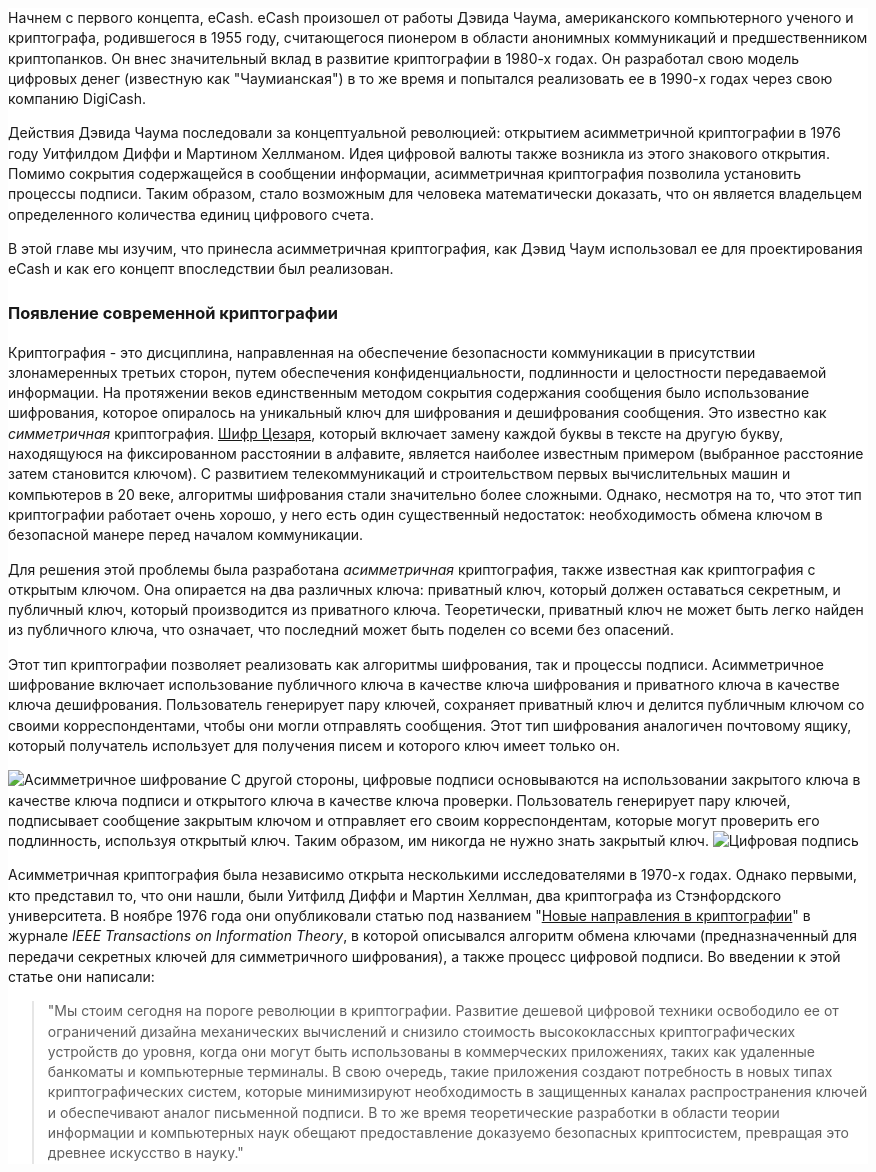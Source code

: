 Начнем с первого концепта, eCash. eCash произошел от работы Дэвида Чаума, американского компьютерного ученого и криптографа, родившегося в 1955 году, считающегося пионером в области анонимных коммуникаций и предшественником криптопанков. Он внес значительный вклад в развитие криптографии в 1980-х годах. Он разработал свою модель цифровых денег (известную как "Чаумианская") в то же время и попытался реализовать ее в 1990-х годах через свою компанию DigiCash.

Действия Дэвида Чаума последовали за концептуальной революцией: открытием асимметричной криптографии в 1976 году Уитфилдом Диффи и Мартином Хеллманом. Идея цифровой валюты также возникла из этого знакового открытия. Помимо сокрытия содержащейся в сообщении информации, асимметричная криптография позволила установить процессы подписи. Таким образом, стало возможным для человека математически доказать, что он является владельцем определенного количества единиц цифрового счета.

В этой главе мы изучим, что принесла асимметричная криптография, как Дэвид Чаум использовал ее для проектирования eCash и как его концепт впоследствии был реализован.

### Появление современной криптографии

Криптография - это дисциплина, направленная на обеспечение безопасности коммуникации в присутствии злонамеренных третьих сторон, путем обеспечения конфиденциальности, подлинности и целостности передаваемой информации.
На протяжении веков единственным методом сокрытия содержания сообщения было использование шифрования, которое опиралось на уникальный ключ для шифрования и дешифрования сообщения. Это известно как *симметричная* криптография. [Шифр Цезаря](https://fr.wikipedia.org/wiki/Chiffrement_par_décalage), который включает замену каждой буквы в тексте на другую букву, находящуюся на фиксированном расстоянии в алфавите, является наиболее известным примером (выбранное расстояние затем становится ключом). С развитием телекоммуникаций и строительством первых вычислительных машин и компьютеров в 20 веке, алгоритмы шифрования стали значительно более сложными. Однако, несмотря на то, что этот тип криптографии работает очень хорошо, у него есть один существенный недостаток: необходимость обмена ключом в безопасной манере перед началом коммуникации.

Для решения этой проблемы была разработана *асимметричная* криптография, также известная как криптография с открытым ключом. Она опирается на два различных ключа: приватный ключ, который должен оставаться секретным, и публичный ключ, который производится из приватного ключа. Теоретически, приватный ключ не может быть легко найден из публичного ключа, что означает, что последний может быть поделен со всеми без опасений.

Этот тип криптографии позволяет реализовать как алгоритмы шифрования, так и процессы подписи. Асимметричное шифрование включает использование публичного ключа в качестве ключа шифрования и приватного ключа в качестве ключа дешифрования. Пользователь генерирует пару ключей, сохраняет приватный ключ и делится публичным ключом со своими корреспондентами, чтобы они могли отправлять сообщения. Этот тип шифрования аналогичен почтовому ящику, который получатель использует для получения писем и которого ключ имеет только он.

![Асимметричное шифрование](assets/en/01.webp)
С другой стороны, цифровые подписи основываются на использовании закрытого ключа в качестве ключа подписи и открытого ключа в качестве ключа проверки. Пользователь генерирует пару ключей, подписывает сообщение закрытым ключом и отправляет его своим корреспондентам, которые могут проверить его подлинность, используя открытый ключ. Таким образом, им никогда не нужно знать закрытый ключ.
![Цифровая подпись](assets/en/02.webp)

Асимметричная криптография была независимо открыта несколькими исследователями в 1970-х годах. Однако первыми, кто представил то, что они нашли, были Уитфилд Диффи и Мартин Хеллман, два криптографа из Стэнфордского университета. В ноябре 1976 года они опубликовали статью под названием "[Новые направления в криптографии](https://ee.stanford.edu/~hellman/publications/24.pdf)" в журнале *IEEE Transactions on Information Theory*, в которой описывался алгоритм обмена ключами (предназначенный для передачи секретных ключей для симметричного шифрования), а также процесс цифровой подписи. Во введении к этой статье они написали:
> "Мы стоим сегодня на пороге революции в криптографии. Развитие дешевой цифровой техники освободило ее от ограничений дизайна механических вычислений и снизило стоимость высококлассных криптографических устройств до уровня, когда они могут быть использованы в коммерческих приложениях, таких как удаленные банкоматы и компьютерные терминалы. В свою очередь, такие приложения создают потребность в новых типах криптографических систем, которые минимизируют необходимость в защищенных каналах распространения ключей и обеспечивают аналог письменной подписи. В то же время теоретические разработки в области теории информации и компьютерных наук обещают предоставление доказуемо безопасных криптосистем, превращая это древнее искусство в науку."
